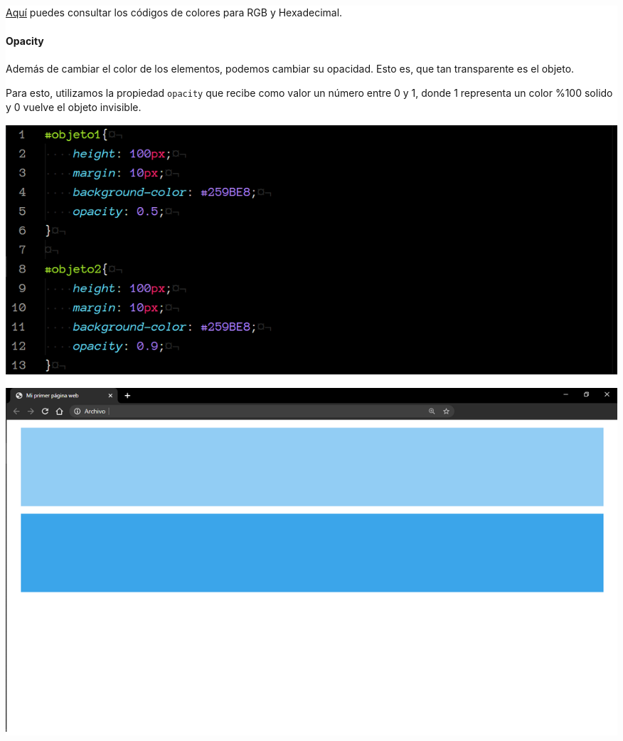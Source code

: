 [Aquí](https://htmlcolorcodes.com/es/) puedes consultar los códigos de colores para RGB y Hexadecimal.

#### Opacity
Además de cambiar el color de los elementos, podemos cambiar su opacidad. Esto es, que tan transparente es el objeto.

Para esto, utilizamos la propiedad `opacity` que recibe como valor un número entre 0 y 1, donde 1 representa un color %100 solido y 0 vuelve el objeto invisible.

<p align="center">
    <img src="./img/opacity.png">
</p>
<p align="center">
    <img src="./img/opacity2.png">
</p>
